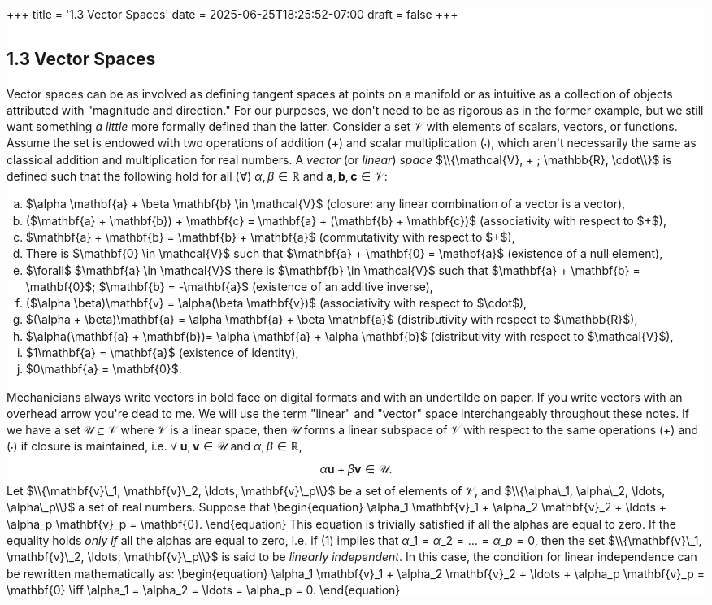 +++
title = '1.3 Vector Spaces'
date = 2025-06-25T18:25:52-07:00
draft = false
+++
## 1.3 Vector Spaces 
Vector spaces can be as involved as defining tangent spaces at points on a manifold or as intuitive as a collection of objects attributed with "magnitude and direction." For our purposes, we don't need to be as rigorous as in the former example, but we still want something *a little* more formally defined than the latter. Consider a set $\mathcal{V}$ with elements of scalars, vectors, or functions. Assume the set is endowed with two operations of addition ($+$) and scalar multiplication ($\cdot$), which aren't necessarily the same as classical addition and multiplication for real numbers. A *vector* (or *linear*) *space* $\\{\mathcal{V}, + ; \mathbb{R}, \cdot\\}$ is defined such that the following hold for all ($\forall$) $\alpha, \beta \in \mathbb{R}$ and $\mathbf{a}, \mathbf{b}, \mathbf{c} \in \mathcal{V}:$

<ol type="a" style="list-style-type: lower-alpha;">
  <li>$\alpha \mathbf{a} + \beta \mathbf{b} \in \mathcal{V}$ (closure: any linear combination of a vector is a vector),</li>
  <li>($\mathbf{a} + \mathbf{b}) + \mathbf{c} = \mathbf{a} + (\mathbf{b} + \mathbf{c})$ (associativity with respect to $+$),</li>
  <li>$\mathbf{a} + \mathbf{b} = \mathbf{b} + \mathbf{a}$ (commutativity with respect to $+$),</li>
  <li>There is $\mathbf{0} \in \mathcal{V}$ such that $\mathbf{a} + \mathbf{0} = \mathbf{a}$ (existence of a null element),</li> 
  <li> $\forall$ $\mathbf{a} \in \mathcal{V}$ there is $\mathbf{b} \in \mathcal{V}$ such that $\mathbf{a} + \mathbf{b} = \mathbf{0}$; $\mathbf{b} = -\mathbf{a}$ (existence of an additive inverse),</li>
  <li>($\alpha \beta)\mathbf{v} = \alpha(\beta \mathbf{v})$ (associativity with respect to $\cdot$),</li>
  <li>$(\alpha + \beta)\mathbf{a} = \alpha \mathbf{a} + \beta \mathbf{a}$ (distributivity with respect to $\mathbb{R}$),</li>
  <li>$\alpha(\mathbf{a} + \mathbf{b})= \alpha \mathbf{a} + \alpha \mathbf{b}$ (distributivity with respect to $\mathcal{V}$),</li>
  <li>$1\mathbf{a} = \mathbf{a}$ (existence of identity),</li>
  <li>$0\mathbf{a} = \mathbf{0}$.</li>
</ol>

Mechanicians always write vectors in bold face on digital formats and with an undertilde on paper. If you write vectors with an overhead arrow you're dead to me. We will use the term "linear" and "vector" space interchangeably throughout these notes. If we have a set $\mathcal{U} \subseteq \mathcal{V}$ where $\mathcal{V}$ is a linear space, then $\mathcal{U}$ forms a linear subspace of $\mathcal{V}$ with respect to the same operations ($+$) and ($\cdot$) if closure is maintained, i.e. $\forall$ $\mathbf{u}, \mathbf{v} \in \mathcal{U}$ and $\alpha, \beta \in \mathbb{R},$ 
$$
\alpha \mathbf{u} + \beta \mathbf{v} \in \mathcal{U}. 
$$
Let $\\{\mathbf{v}\_1, \mathbf{v}\_2, \ldots, \mathbf{v}\_p\\}$ be a set of elements of $\mathcal{V},$ and $\\{\alpha\_1, \alpha\_2, \ldots, \alpha\_p\\}$ a set of real numbers. Suppose that
\begin{equation}
    \alpha\_1 \mathbf{v}\_1 + \alpha\_2 \mathbf{v}\_2 + \ldots + \alpha\_p \mathbf{v}_p = \mathbf{0}.
\end{equation}
This equation is trivially satisfied if all the alphas are equal to zero. If the equality holds *only if* all the alphas are equal to zero, i.e. if (1) implies that $\alpha\_1 = \alpha\_2 = \ldots = \alpha\_p = 0,$ then the set $\\{\mathbf{v}\_1, \mathbf{v}\_2, \ldots, \mathbf{v}\_p\\}$ is said to be *linearly independent*. In this case, the condition for linear independence can be rewritten mathematically as:
\begin{equation}
    \alpha\_1 \mathbf{v}\_1 + \alpha\_2 \mathbf{v}\_2 + \ldots + \alpha\_p \mathbf{v}_p = \mathbf{0} \iff \alpha\_1 = \alpha\_2 = \ldots = \alpha\_p = 0.
\end{equation}
